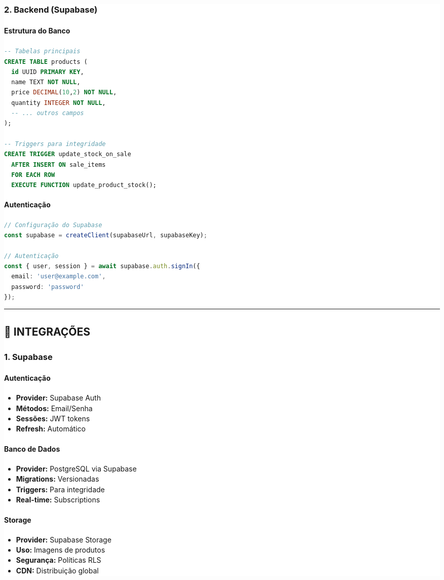 ### 2. Backend (Supabase)

#### Estrutura do Banco
```sql
-- Tabelas principais
CREATE TABLE products (
  id UUID PRIMARY KEY,
  name TEXT NOT NULL,
  price DECIMAL(10,2) NOT NULL,
  quantity INTEGER NOT NULL,
  -- ... outros campos
);

-- Triggers para integridade
CREATE TRIGGER update_stock_on_sale
  AFTER INSERT ON sale_items
  FOR EACH ROW
  EXECUTE FUNCTION update_product_stock();
```

#### Autenticação
```typescript
// Configuração do Supabase
const supabase = createClient(supabaseUrl, supabaseKey);

// Autenticação
const { user, session } = await supabase.auth.signIn({
  email: 'user@example.com',
  password: 'password'
});
```

---

## 🔌 INTEGRAÇÕES

### 1. Supabase

#### Autenticação
- **Provider:** Supabase Auth
- **Métodos:** Email/Senha
- **Sessões:** JWT tokens
- **Refresh:** Automático

#### Banco de Dados
- **Provider:** PostgreSQL via Supabase
- **Migrations:** Versionadas
- **Triggers:** Para integridade
- **Real-time:** Subscriptions

#### Storage
- **Provider:** Supabase Storage
- **Uso:** Imagens de produtos
- **Segurança:** Políticas RLS
- **CDN:** Distribuição global
